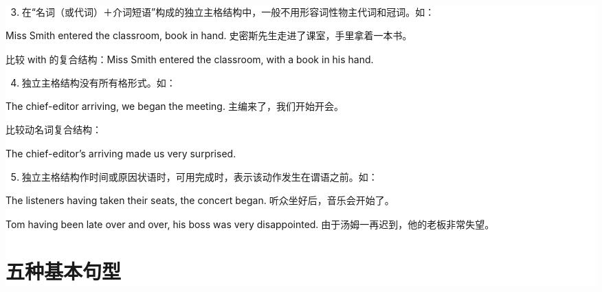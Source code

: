 3. 在“名词（或代词）＋介词短语”构成的独立主格结构中，一般不用形容词性物主代词和冠词。如：

Miss Smith entered the classroom, book in hand. 史密斯先生走进了课室，手里拿着一本书。

比较 with 的复合结构：Miss Smith entered the classroom, with a book in his hand.

4. 独立主格结构没有所有格形式。如：

The chief-editor arriving, we began the meeting. 主编来了，我们开始开会。

比较动名词复合结构：

The chief-editor’s arriving made us very surprised.

5. 独立主格结构作时间或原因状语时，可用完成时，表示该动作发生在谓语之前。如：

The listeners having taken their seats, the concert began. 听众坐好后，音乐会开始了。

Tom having been late over and over, his boss was very disappointed. 由于汤姆一再迟到，他的老板非常失望。

# 五种基本句型

